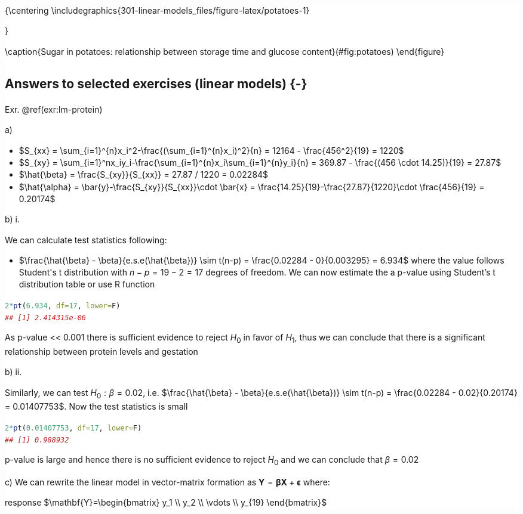 {\centering \includegraphics{301-linear-models_files/figure-latex/potatoes-1} 

}

\caption{Sugar in potatoes: relationship between storage time and glucose content}(\#fig:potatoes)
\end{figure}


## Answers to selected exercises (linear models) {-}

Exr. \@ref(exr:lm-protein)

a)

- $S_{xx} = \sum_{i=1}^{n}x_i^2-\frac{(\sum_{i=1}^{n}x_i)^2}{n} = 12164 - \frac{456^2}{19} = 1220$
- $S_{xy} = \sum_{i=1}^nx_iy_i-\frac{\sum_{i=1}^{n}x_i\sum_{i=1}^{n}y_i}{n} = 369.87 - \frac{(456 \cdot 14.25)}{19} = 27.87$
- $\hat{\beta} = \frac{S_{xy}}{S_{xx}} = 27.87 / 1220 = 0.02284$
- $\hat{\alpha} = \bar{y}-\frac{S_{xy}}{S_{xx}}\cdot \bar{x} = \frac{14.25}{19}-\frac{27.87}{1220}\cdot \frac{456}{19} = 0.20174$

b) i.

We can calculate test statistics following:

- $\frac{\hat{\beta} - \beta}{e.s.e(\hat{\beta})} \sim t(n-p) = \frac{0.02284 - 0}{0.003295} = 6.934$ where the value follows Student's t distribution with $n-p = 19 - 2 = 17$ degrees of freedom. We can now estimate the a p-value using Student’s t distribution table or use R function

```r
2*pt(6.934, df=17, lower=F)
## [1] 2.414315e-06
```
As p-value << 0.001 there is sufficient evidence to reject $H_0$ in favor of $H_1$, thus we can conclude that there is a significant relationship between protein levels and gestation 

b) ii.

Similarly, we can test $H_0:\beta = 0.02$, i.e. $\frac{\hat{\beta} - \beta}{e.s.e(\hat{\beta})} \sim t(n-p) = \frac{0.02284 - 0.02}{0.20174} = 0.01407753$. Now the test statistics is small 

```r
2*pt(0.01407753, df=17, lower=F)
## [1] 0.988932
```
p-value is large and hence there is no sufficient evidence to reject $H_0$ and we can conclude that $\beta = 0.02$

c) We can rewrite the linear model in vector-matrix formation as $\mathbf{Y}= \mathbf{\beta}\mathbf{X} + \mathbf{\epsilon}$ where:

response $\mathbf{Y}=\begin{bmatrix}
  y_1  \\
  y_2    \\
  \vdots \\
  y_{19}
\end{bmatrix}$
